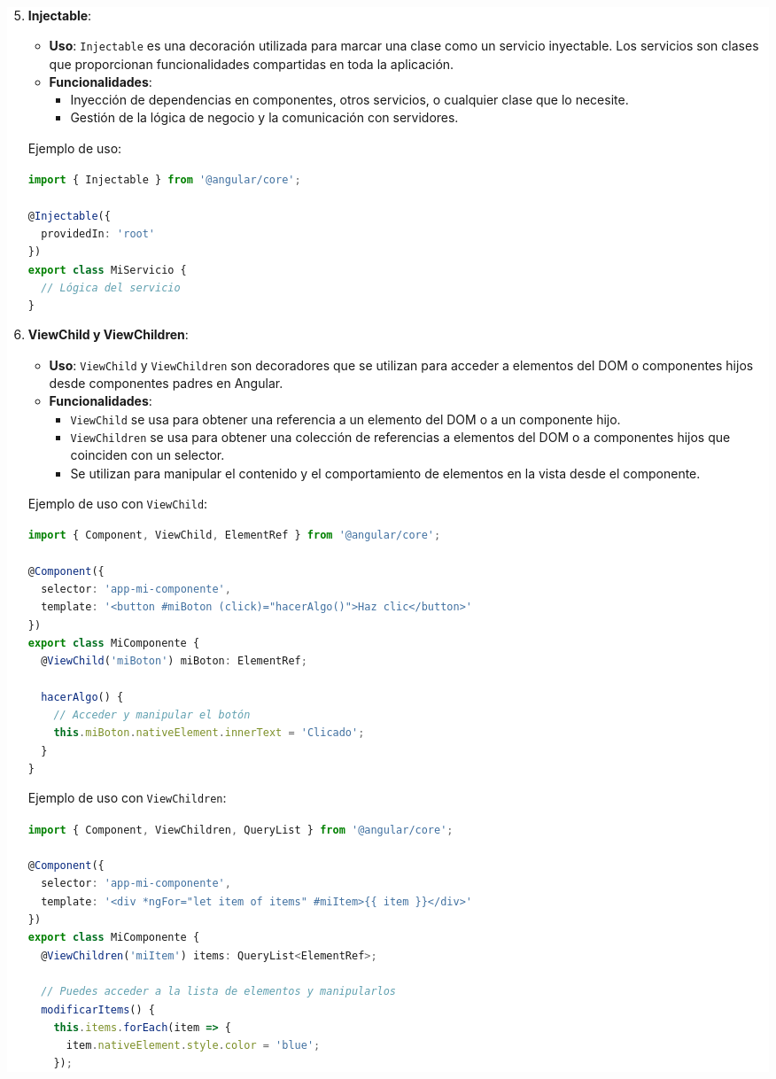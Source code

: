 5. **Injectable**:

   - **Uso**: `Injectable` es una decoración utilizada para marcar una clase como un servicio inyectable. Los servicios son clases que proporcionan funcionalidades compartidas en toda la aplicación.
   - **Funcionalidades**:
     - Inyección de dependencias en componentes, otros servicios, o cualquier clase que lo necesite.
     - Gestión de la lógica de negocio y la comunicación con servidores.

   Ejemplo de uso:

   ```typescript
   import { Injectable } from '@angular/core';

   @Injectable({
     providedIn: 'root'
   })
   export class MiServicio {
     // Lógica del servicio
   }
   ```


6. **ViewChild y ViewChildren**:

   - **Uso**: `ViewChild` y `ViewChildren` son decoradores que se utilizan para acceder a elementos del DOM o componentes hijos desde componentes padres en Angular.
   - **Funcionalidades**:
     - `ViewChild` se usa para obtener una referencia a un elemento del DOM o a un componente hijo.
     - `ViewChildren` se usa para obtener una colección de referencias a elementos del DOM o a componentes hijos que coinciden con un selector.
     - Se utilizan para manipular el contenido y el comportamiento de elementos en la vista desde el componente.

   Ejemplo de uso con `ViewChild`:

   ```typescript
   import { Component, ViewChild, ElementRef } from '@angular/core';

   @Component({
     selector: 'app-mi-componente',
     template: '<button #miBoton (click)="hacerAlgo()">Haz clic</button>'
   })
   export class MiComponente {
     @ViewChild('miBoton') miBoton: ElementRef;

     hacerAlgo() {
       // Acceder y manipular el botón
       this.miBoton.nativeElement.innerText = 'Clicado';
     }
   }
   ```

   Ejemplo de uso con `ViewChildren`:

   ```typescript
   import { Component, ViewChildren, QueryList } from '@angular/core';

   @Component({
     selector: 'app-mi-componente',
     template: '<div *ngFor="let item of items" #miItem>{{ item }}</div>'
   })
   export class MiComponente {
     @ViewChildren('miItem') items: QueryList<ElementRef>;

     // Puedes acceder a la lista de elementos y manipularlos
     modificarItems() {
       this.items.forEach(item => {
         item.nativeElement.style.color = 'blue';
       });
   ```